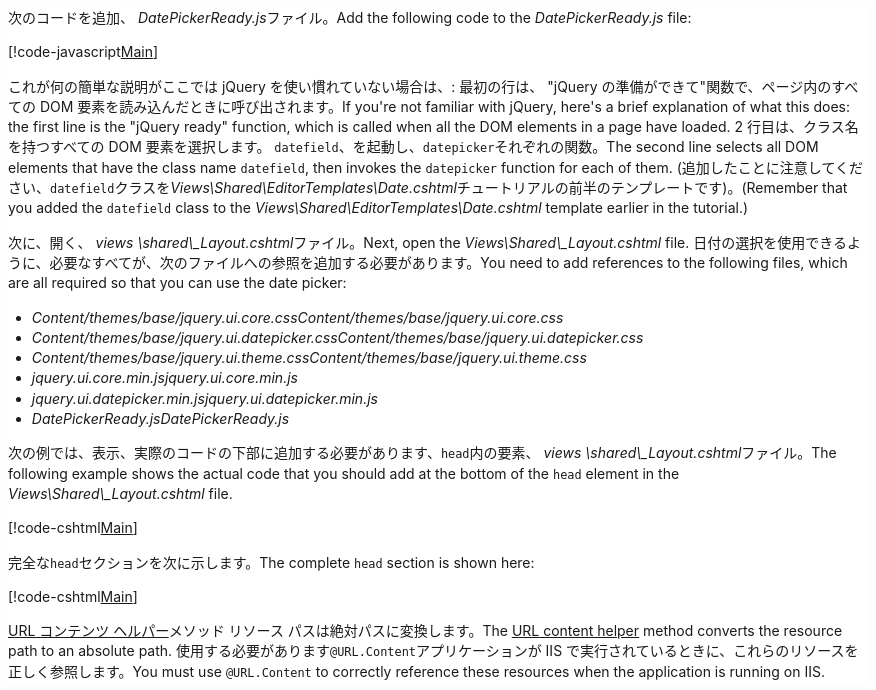 <span data-ttu-id="0aa9d-164">次のコードを追加、 *DatePickerReady.js*ファイル。</span><span class="sxs-lookup"><span data-stu-id="0aa9d-164">Add the following code to the *DatePickerReady.js* file:</span></span>

[!code-javascript[Main](using-the-html5-and-jquery-ui-datepicker-popup-calendar-with-aspnet-mvc-part-4/samples/sample5.js)]

<span data-ttu-id="0aa9d-165">これが何の簡単な説明がここでは jQuery を使い慣れていない場合は、: 最初の行は、 &quot;jQuery の準備ができて&quot;関数で、ページ内のすべての DOM 要素を読み込んだときに呼び出されます。</span><span class="sxs-lookup"><span data-stu-id="0aa9d-165">If you're not familiar with jQuery, here's a brief explanation of what this does: the first line is the &quot;jQuery ready&quot; function, which is called when all the DOM elements in a page have loaded.</span></span> <span data-ttu-id="0aa9d-166">2 行目は、クラス名を持つすべての DOM 要素を選択します。 `datefield`、を起動し、`datepicker`それぞれの関数。</span><span class="sxs-lookup"><span data-stu-id="0aa9d-166">The second line selects all DOM elements that have the class name `datefield`, then invokes the `datepicker` function for each of them.</span></span> <span data-ttu-id="0aa9d-167">(追加したことに注意してください、`datefield`クラスを*Views\Shared\EditorTemplates\Date.cshtml*チュートリアルの前半のテンプレートです)。</span><span class="sxs-lookup"><span data-stu-id="0aa9d-167">(Remember that you added the `datefield` class to the *Views\Shared\EditorTemplates\Date.cshtml* template earlier in the tutorial.)</span></span>

<span data-ttu-id="0aa9d-168">次に、開く、 *views \shared\\_Layout.cshtml*ファイル。</span><span class="sxs-lookup"><span data-stu-id="0aa9d-168">Next, open the *Views\Shared\\_Layout.cshtml* file.</span></span> <span data-ttu-id="0aa9d-169">日付の選択を使用できるように、必要なすべてが、次のファイルへの参照を追加する必要があります。</span><span class="sxs-lookup"><span data-stu-id="0aa9d-169">You need to add references to the following files, which are all required so that you can use the date picker:</span></span>

- <span data-ttu-id="0aa9d-170">*Content/themes/base/jquery.ui.core.css*</span><span class="sxs-lookup"><span data-stu-id="0aa9d-170">*Content/themes/base/jquery.ui.core.css*</span></span>
- <span data-ttu-id="0aa9d-171">*Content/themes/base/jquery.ui.datepicker.css*</span><span class="sxs-lookup"><span data-stu-id="0aa9d-171">*Content/themes/base/jquery.ui.datepicker.css*</span></span>
- <span data-ttu-id="0aa9d-172">*Content/themes/base/jquery.ui.theme.css*</span><span class="sxs-lookup"><span data-stu-id="0aa9d-172">*Content/themes/base/jquery.ui.theme.css*</span></span>
- <span data-ttu-id="0aa9d-173">*jquery.ui.core.min.js*</span><span class="sxs-lookup"><span data-stu-id="0aa9d-173">*jquery.ui.core.min.js*</span></span>
- <span data-ttu-id="0aa9d-174">*jquery.ui.datepicker.min.js*</span><span class="sxs-lookup"><span data-stu-id="0aa9d-174">*jquery.ui.datepicker.min.js*</span></span>
- <span data-ttu-id="0aa9d-175">*DatePickerReady.js*</span><span class="sxs-lookup"><span data-stu-id="0aa9d-175">*DatePickerReady.js*</span></span>

<span data-ttu-id="0aa9d-176">次の例では、表示、実際のコードの下部に追加する必要があります、`head`内の要素、 *views \shared\\_Layout.cshtml*ファイル。</span><span class="sxs-lookup"><span data-stu-id="0aa9d-176">The following example shows the actual code that you should add at the bottom of the `head` element in the *Views\Shared\\_Layout.cshtml* file.</span></span>

[!code-cshtml[Main](using-the-html5-and-jquery-ui-datepicker-popup-calendar-with-aspnet-mvc-part-4/samples/sample6.cshtml)]

<span data-ttu-id="0aa9d-177">完全な`head`セクションを次に示します。</span><span class="sxs-lookup"><span data-stu-id="0aa9d-177">The complete `head` section is shown here:</span></span>

[!code-cshtml[Main](using-the-html5-and-jquery-ui-datepicker-popup-calendar-with-aspnet-mvc-part-4/samples/sample7.cshtml)]

<span data-ttu-id="0aa9d-178">[URL コンテンツ ヘルパー](https://msdn.microsoft.com/library/system.web.mvc.urlhelper.content.aspx)メソッド リソース パスは絶対パスに変換します。</span><span class="sxs-lookup"><span data-stu-id="0aa9d-178">The [URL content helper](https://msdn.microsoft.com/library/system.web.mvc.urlhelper.content.aspx) method converts the resource path to an absolute path.</span></span> <span data-ttu-id="0aa9d-179">使用する必要があります`@URL.Content`アプリケーションが IIS で実行されているときに、これらのリソースを正しく参照します。</span><span class="sxs-lookup"><span data-stu-id="0aa9d-179">You must use `@URL.Content` to correctly reference these resources when the application is running on IIS.</span></span>
